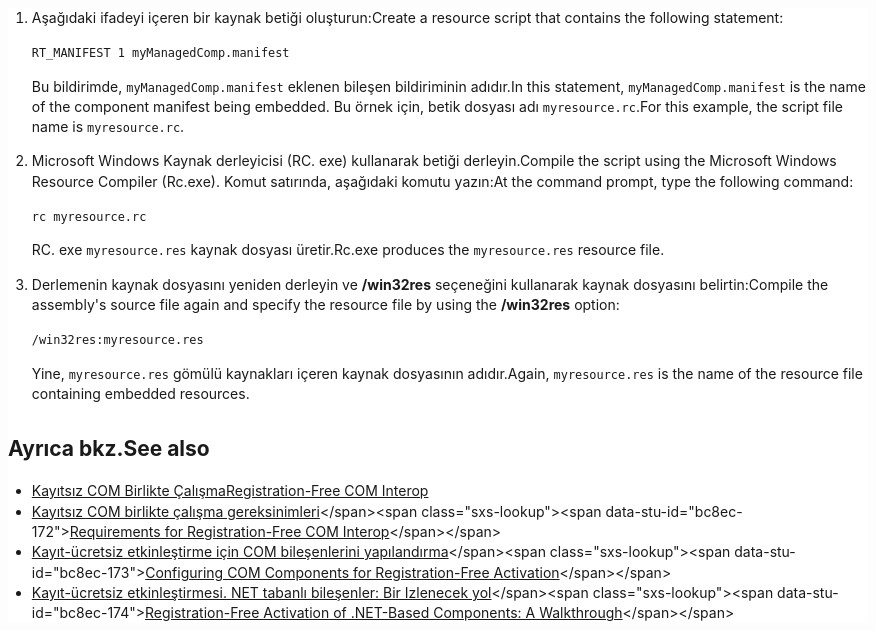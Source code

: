 1. <span data-ttu-id="bc8ec-162">Aşağıdaki ifadeyi içeren bir kaynak betiği oluşturun:</span><span class="sxs-lookup"><span data-stu-id="bc8ec-162">Create a resource script that contains the following statement:</span></span>  
  
     `RT_MANIFEST 1 myManagedComp.manifest`  
  
     <span data-ttu-id="bc8ec-163">Bu bildirimde, `myManagedComp.manifest` eklenen bileşen bildiriminin adıdır.</span><span class="sxs-lookup"><span data-stu-id="bc8ec-163">In this statement, `myManagedComp.manifest` is the name of the component manifest being embedded.</span></span> <span data-ttu-id="bc8ec-164">Bu örnek için, betik dosyası adı `myresource.rc`.</span><span class="sxs-lookup"><span data-stu-id="bc8ec-164">For this example, the script file name is `myresource.rc`.</span></span>  
  
2. <span data-ttu-id="bc8ec-165">Microsoft Windows Kaynak derleyicisi (RC. exe) kullanarak betiği derleyin.</span><span class="sxs-lookup"><span data-stu-id="bc8ec-165">Compile the script using the Microsoft Windows Resource Compiler (Rc.exe).</span></span> <span data-ttu-id="bc8ec-166">Komut satırında, aşağıdaki komutu yazın:</span><span class="sxs-lookup"><span data-stu-id="bc8ec-166">At the command prompt, type the following command:</span></span>  
  
     `rc myresource.rc`  
  
     <span data-ttu-id="bc8ec-167">RC. exe `myresource.res` kaynak dosyası üretir.</span><span class="sxs-lookup"><span data-stu-id="bc8ec-167">Rc.exe produces the `myresource.res` resource file.</span></span>  
  
3. <span data-ttu-id="bc8ec-168">Derlemenin kaynak dosyasını yeniden derleyin ve **/win32res** seçeneğini kullanarak kaynak dosyasını belirtin:</span><span class="sxs-lookup"><span data-stu-id="bc8ec-168">Compile the assembly's source file again and specify the resource file by using the **/win32res** option:</span></span>  
  
    `/win32res:myresource.res`  
  
     <span data-ttu-id="bc8ec-169">Yine, `myresource.res` gömülü kaynakları içeren kaynak dosyasının adıdır.</span><span class="sxs-lookup"><span data-stu-id="bc8ec-169">Again, `myresource.res` is the name of the resource file containing embedded resources.</span></span>  
  
## <a name="see-also"></a><span data-ttu-id="bc8ec-170">Ayrıca bkz.</span><span class="sxs-lookup"><span data-stu-id="bc8ec-170">See also</span></span>

- [<span data-ttu-id="bc8ec-171">Kayıtsız COM Birlikte Çalışma</span><span class="sxs-lookup"><span data-stu-id="bc8ec-171">Registration-Free COM Interop</span></span>](registration-free-com-interop.md)
- <span data-ttu-id="bc8ec-172">[Kayıtsız COM birlikte çalışma gereksinimleri](https://docs.microsoft.com/previous-versions/dotnet/netframework-4.0/f8h7012w(v=vs.100))</span><span class="sxs-lookup"><span data-stu-id="bc8ec-172">[Requirements for Registration-Free COM Interop](https://docs.microsoft.com/previous-versions/dotnet/netframework-4.0/f8h7012w(v=vs.100))</span></span>
- <span data-ttu-id="bc8ec-173">[Kayıt-ücretsiz etkinleştirme için COM bileşenlerini yapılandırma](https://docs.microsoft.com/previous-versions/dotnet/netframework-4.0/x65a421a(v=vs.100))</span><span class="sxs-lookup"><span data-stu-id="bc8ec-173">[Configuring COM Components for Registration-Free Activation](https://docs.microsoft.com/previous-versions/dotnet/netframework-4.0/x65a421a(v=vs.100))</span></span>
- <span data-ttu-id="bc8ec-174">[Kayıt-ücretsiz etkinleştirmesi. NET tabanlı bileşenler: Bir Izlenecek yol](https://docs.microsoft.com/previous-versions/dotnet/articles/ms973915(v=msdn.10))</span><span class="sxs-lookup"><span data-stu-id="bc8ec-174">[Registration-Free Activation of .NET-Based Components: A Walkthrough](https://docs.microsoft.com/previous-versions/dotnet/articles/ms973915(v=msdn.10))</span></span>
